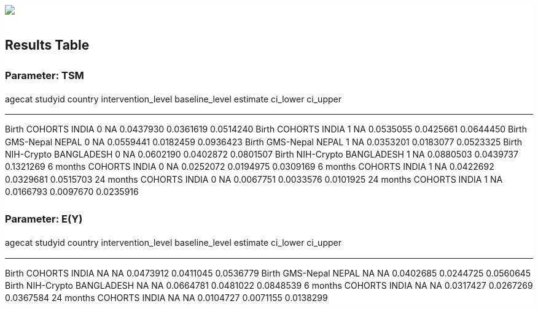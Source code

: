 ![](/tmp/ed8539ec-7fc6-4c76-94dc-8d203559a125/46710d5e-f46d-4846-8418-72bd5cf11f11/REPORT_files/figure-html/plot_par-1.png)

## Results Table

### Parameter: TSM


agecat      studyid      country      intervention_level   baseline_level     estimate    ci_lower    ci_upper
----------  -----------  -----------  -------------------  ---------------  ----------  ----------  ----------
Birth       COHORTS      INDIA        0                    NA                0.0437930   0.0361619   0.0514240
Birth       COHORTS      INDIA        1                    NA                0.0535055   0.0425661   0.0644450
Birth       GMS-Nepal    NEPAL        0                    NA                0.0559441   0.0182459   0.0936423
Birth       GMS-Nepal    NEPAL        1                    NA                0.0353201   0.0183077   0.0523325
Birth       NIH-Crypto   BANGLADESH   0                    NA                0.0602190   0.0402872   0.0801507
Birth       NIH-Crypto   BANGLADESH   1                    NA                0.0880503   0.0439737   0.1321269
6 months    COHORTS      INDIA        0                    NA                0.0252072   0.0194975   0.0309169
6 months    COHORTS      INDIA        1                    NA                0.0422692   0.0329681   0.0515703
24 months   COHORTS      INDIA        0                    NA                0.0067751   0.0033576   0.0101925
24 months   COHORTS      INDIA        1                    NA                0.0166793   0.0097670   0.0235916


### Parameter: E(Y)


agecat      studyid      country      intervention_level   baseline_level     estimate    ci_lower    ci_upper
----------  -----------  -----------  -------------------  ---------------  ----------  ----------  ----------
Birth       COHORTS      INDIA        NA                   NA                0.0473912   0.0411045   0.0536779
Birth       GMS-Nepal    NEPAL        NA                   NA                0.0402685   0.0244725   0.0560645
Birth       NIH-Crypto   BANGLADESH   NA                   NA                0.0664781   0.0481022   0.0848539
6 months    COHORTS      INDIA        NA                   NA                0.0317427   0.0267269   0.0367584
24 months   COHORTS      INDIA        NA                   NA                0.0104727   0.0071155   0.0138299

